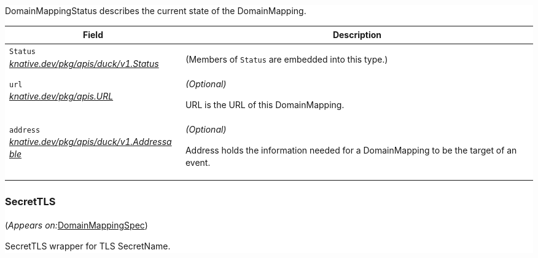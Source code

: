 <div>
<p>DomainMappingStatus describes the current state of the DomainMapping.</p>
</div>
<table>
<thead>
<tr>
<th>Field</th>
<th>Description</th>
</tr>
</thead>
<tbody>
<tr>
<td>
<code>Status</code><br/>
<em>
<a href="https://pkg.go.dev/knative.dev/pkg/apis/duck/v1#Status">
knative.dev/pkg/apis/duck/v1.Status
</a>
</em>
</td>
<td>
<p>
(Members of <code>Status</code> are embedded into this type.)
</p>
</td>
</tr>
<tr>
<td>
<code>url</code><br/>
<em>
<a href="https://pkg.go.dev/knative.dev/pkg/apis#URL">
knative.dev/pkg/apis.URL
</a>
</em>
</td>
<td>
<em>(Optional)</em>
<p>URL is the URL of this DomainMapping.</p>
</td>
</tr>
<tr>
<td>
<code>address</code><br/>
<em>
<a href="https://pkg.go.dev/knative.dev/pkg/apis/duck/v1#Addressable">
knative.dev/pkg/apis/duck/v1.Addressable
</a>
</em>
</td>
<td>
<em>(Optional)</em>
<p>Address holds the information needed for a DomainMapping to be the target of an event.</p>
</td>
</tr>
</tbody>
</table>
<h3 id="serving.knative.dev/v1beta1.SecretTLS">SecretTLS
</h3>
<p>
(<em>Appears on:</em><a href="#serving.knative.dev/v1beta1.DomainMappingSpec">DomainMappingSpec</a>)
</p>
<div>
<p>SecretTLS wrapper for TLS SecretName.</p>